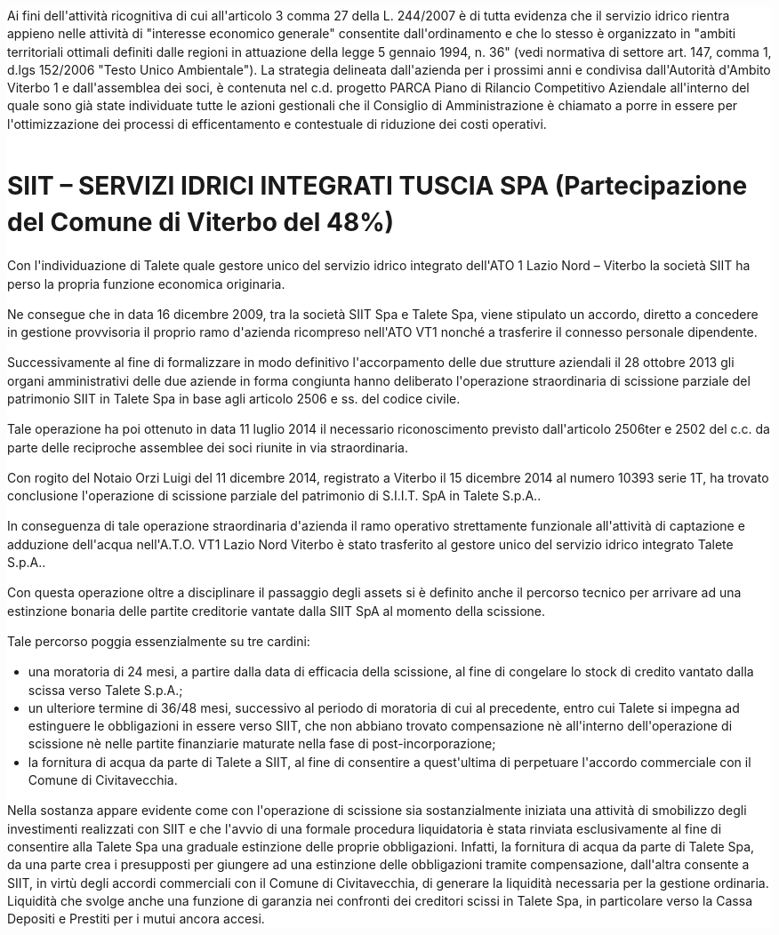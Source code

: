 Ai fini dell'attività ricognitiva di cui all'articolo 3 comma 27 della L. 244/2007 è di tutta evidenza che il servizio idrico rientra appieno nelle attività di "interesse economico generale" consentite dall'ordinamento e che lo stesso è organizzato in "ambiti territoriali ottimali definiti dalle regioni in attuazione della legge 5 gennaio 1994, n. 36" (vedi normativa di settore art. 147, comma 1, d.lgs 152/2006 "Testo Unico Ambientale"). La strategia delineata dall'azienda per i prossimi anni e condivisa dall'Autorità d'Ambito Viterbo 1 e dall'assemblea dei soci, è contenuta nel c.d. progetto PARCA Piano di Rilancio Competitivo Aziendale all'interno del quale sono già state individuate tutte le azioni gestionali che il Consiglio di Amministrazione è chiamato a porre in essere per l'ottimizzazione dei processi di efficentamento e contestuale di riduzione dei costi operativi.

# SIIT – SERVIZI IDRICI INTEGRATI TUSCIA SPA (Partecipazione del Comune di Viterbo del 48%) 
Con l'individuazione di Talete quale gestore unico del servizio idrico integrato dell'ATO 1 Lazio Nord – Viterbo la società SIIT ha perso la propria funzione economica originaria.

Ne consegue che in data 16 dicembre 2009, tra la società SIIT Spa e Talete Spa, viene stipulato un accordo, diretto a concedere in gestione provvisoria il proprio ramo d'azienda ricompreso nell'ATO VT1 nonché a trasferire il connesso personale dipendente.

Successivamente al fine di formalizzare in modo definitivo l'accorpamento delle due strutture aziendali il 28 ottobre 2013 gli organi amministrativi delle due aziende in forma congiunta hanno deliberato l'operazione straordinaria di scissione parziale del patrimonio SIIT in Talete Spa in base agli articolo 2506 e ss. del codice civile.

Tale operazione ha poi ottenuto in data 11 luglio 2014 il necessario riconoscimento previsto dall'articolo 2506ter e 2502 del c.c. da parte delle reciproche assemblee dei soci riunite in via straordinaria.

Con rogito del Notaio Orzi Luigi del 11 dicembre 2014, registrato a Viterbo il 15 dicembre 2014 al numero 10393 serie 1T, ha trovato conclusione l'operazione di scissione parziale del patrimonio di S.I.I.T. SpA in Talete S.p.A..

In conseguenza di tale operazione straordinaria d'azienda il ramo operativo strettamente funzionale all'attività di captazione e adduzione dell'acqua nell'A.T.O. VT1 Lazio Nord Viterbo è stato trasferito al gestore unico del servizio idrico integrato Talete S.p.A..

Con questa operazione oltre a disciplinare il passaggio degli assets si è definito anche il percorso tecnico per arrivare ad una estinzione bonaria delle partite creditorie vantate dalla SIIT SpA al momento della scissione.

Tale percorso poggia essenzialmente su tre cardini:
- una moratoria di 24 mesi, a partire dalla data di efficacia della scissione, al fine di congelare lo stock di credito vantato dalla scissa verso Talete S.p.A.;
- un ulteriore termine di 36/48 mesi, successivo al periodo di moratoria di cui al precedente, entro cui Talete si impegna ad estinguere le obbligazioni in essere verso SIIT, che non abbiano trovato compensazione nè all'interno dell'operazione di scissione nè nelle partite finanziarie maturate nella fase di post-incorporazione;
- la fornitura di acqua da parte di Talete a SIIT, al fine di consentire a quest'ultima di perpetuare l'accordo commerciale con il Comune di Civitavecchia.

Nella sostanza appare evidente come con l'operazione di scissione sia sostanzialmente iniziata una attività di smobilizzo degli investimenti realizzati con SIIT e che l'avvio di una formale procedura liquidatoria è stata rinviata esclusivamente al fine di consentire alla Talete Spa una graduale estinzione delle proprie obbligazioni. Infatti, la fornitura di acqua da parte di Talete Spa, da una parte crea i presupposti per giungere ad una estinzione delle obbligazioni tramite compensazione, dall'altra consente a SIIT, in virtù degli accordi commerciali con il Comune di Civitavecchia, di generare la liquidità necessaria per la gestione ordinaria. Liquidità che svolge anche una funzione di garanzia nei confronti dei creditori scissi in Talete Spa, in particolare verso la Cassa Depositi e Prestiti per i mutui ancora accesi.
